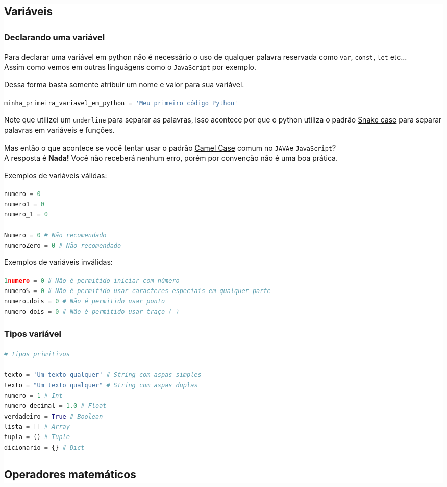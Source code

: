 ## Variáveis

### Declarando uma variável
Para declarar uma variável em python não é necessário o uso de qualquer palavra reservada como `var`, `const`, `let` etc... <br> Assim como vemos em outras linguágens como o `JavaScript` por exemplo.

Dessa forma basta somente atribuir um nome e valor para sua variável.

```python
minha_primeira_variavel_em_python = 'Meu primeiro código Python'
```

Note que utilizei um `underline` para separar as palavras, isso acontece por que o python utiliza o padrão [Snake case](https://en.wikipedia.org/wiki/Snake_case) para separar palavras em variáveis e funções. <br>

Mas então o que acontece se você tentar usar o padrão [Camel Case](https://pt.wikipedia.org/wiki/CamelCase) comum no `JAVA`e `JavaScript`? <br>
A resposta é **Nada!** Você não receberá nenhum erro, porém por convenção não é uma boa prática.

Exemplos de variáveis válidas:
```python
numero = 0
numero1 = 0
numero_1 = 0

Numero = 0 # Não recomendado
numeroZero = 0 # Não recomendado
```
Exemplos de variáveis inválidas:
```python
1numero = 0 # Não é permitido iniciar com número
numero% = 0 # Não é permitido usar caracteres especiais em qualquer parte
numero.dois = 0 # Não é permitido usar ponto
numero-dois = 0 # Não é permitido usar traço (-)
```

### Tipos variável

```python
# Tipos primitivos

texto = 'Um texto qualquer' # String com aspas simples
texto = "Um texto qualquer" # String com aspas duplas
numero = 1 # Int
numero_decimal = 1.0 # Float
verdadeiro = True # Boolean
lista = [] # Array
tupla = () # Tuple
dicionario = {} # Dict

```
## Operadores matemáticos
